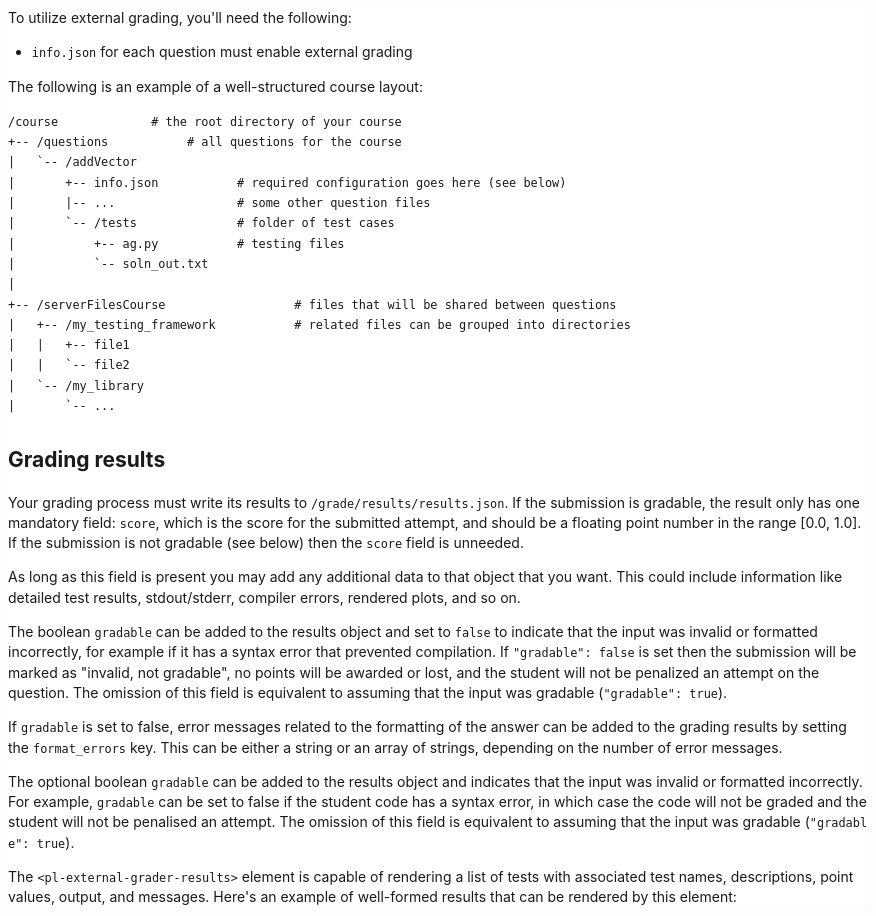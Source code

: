 To utilize external grading, you'll need the following:

* `info.json` for each question must enable external grading

The following is an example of a well-structured course layout:

```text
/course             # the root directory of your course
+-- /questions           # all questions for the course
|   `-- /addVector
|       +-- info.json           # required configuration goes here (see below)
|       |-- ...                 # some other question files
|       `-- /tests              # folder of test cases
|           +-- ag.py           # testing files
|           `-- soln_out.txt
|
+-- /serverFilesCourse                  # files that will be shared between questions
|   +-- /my_testing_framework           # related files can be grouped into directories
|   |   +-- file1
|   |   `-- file2
|   `-- /my_library
|       `-- ...
```

## Grading results

Your grading process must write its results to `/grade/results/results.json`. If the submission is gradable, the result only has one mandatory field: `score`, which is the score for the submitted attempt, and should be a floating point number in the range [0.0, 1.0].  If the submission is not gradable (see below) then the `score` field is unneeded.

As long as this field is present you may add any additional data to that object that you want. This could include information like detailed test results, stdout/stderr, compiler errors, rendered plots, and so on.

The boolean `gradable` can be added to the results object and set to `false` to indicate that the input was invalid or formatted incorrectly, for example if it has a syntax error that prevented compilation.  If `"gradable": false` is set then the submission will be marked as "invalid, not gradable", no points will be awarded or lost, and the student will not be penalized an attempt on the question.  The omission of this field is equivalent to assuming that the input was gradable (`"gradable": true`).

If `gradable` is set to false, error messages related to the formatting of the answer can be added to the grading results by setting the `format_errors` key.  This can be either a string or an array of strings, depending on the number of error messages.

The optional boolean `gradable` can be added to the results object and indicates that the input was invalid or formatted incorrectly.  For example, `gradable` can be set to false if the student code has a syntax error, in which case the code will not be graded and the student will not be penalised an attempt.  The omission of this field is equivalent to assuming that the input was gradable (`"gradable": true`).

The `<pl-external-grader-results>` element is capable of rendering a list of tests with associated test names, descriptions, point values, output, and messages. Here's an example of well-formed results that can be rendered by this element:
